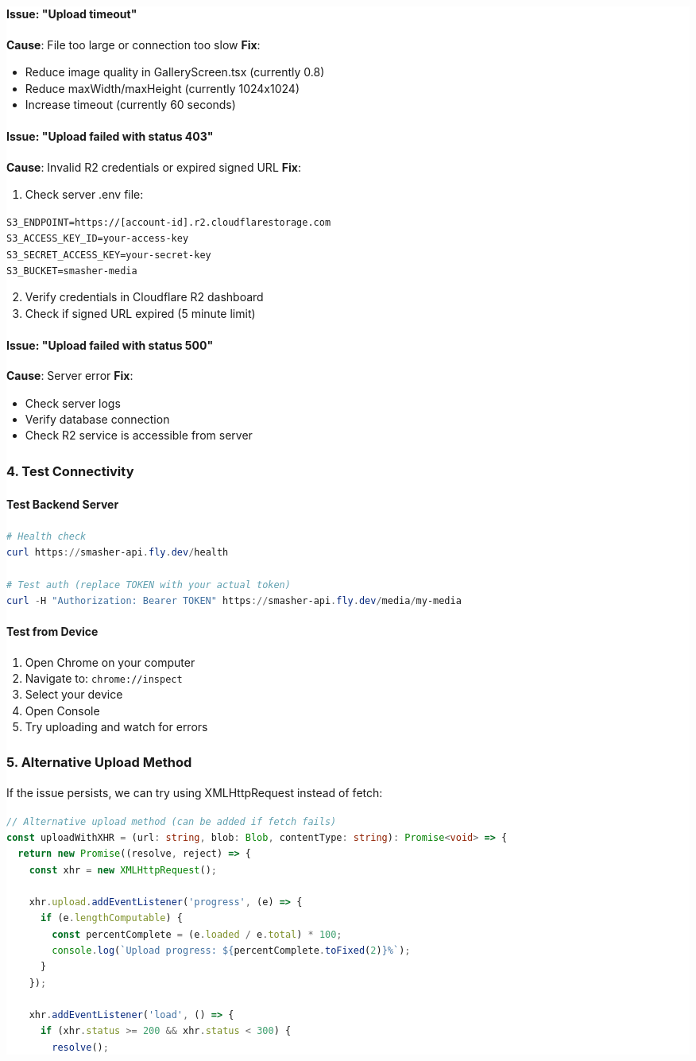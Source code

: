 #### Issue: "Upload timeout"
**Cause**: File too large or connection too slow
**Fix**:
- Reduce image quality in GalleryScreen.tsx (currently 0.8)
- Reduce maxWidth/maxHeight (currently 1024x1024)
- Increase timeout (currently 60 seconds)

#### Issue: "Upload failed with status 403"
**Cause**: Invalid R2 credentials or expired signed URL
**Fix**:
1. Check server .env file:
```env
S3_ENDPOINT=https://[account-id].r2.cloudflarestorage.com
S3_ACCESS_KEY_ID=your-access-key
S3_SECRET_ACCESS_KEY=your-secret-key
S3_BUCKET=smasher-media
```
2. Verify credentials in Cloudflare R2 dashboard
3. Check if signed URL expired (5 minute limit)

#### Issue: "Upload failed with status 500"
**Cause**: Server error
**Fix**:
- Check server logs
- Verify database connection
- Check R2 service is accessible from server

### 4. Test Connectivity

#### Test Backend Server
```powershell
# Health check
curl https://smasher-api.fly.dev/health

# Test auth (replace TOKEN with your actual token)
curl -H "Authorization: Bearer TOKEN" https://smasher-api.fly.dev/media/my-media
```

#### Test from Device
1. Open Chrome on your computer
2. Navigate to: `chrome://inspect`
3. Select your device
4. Open Console
5. Try uploading and watch for errors

### 5. Alternative Upload Method

If the issue persists, we can try using XMLHttpRequest instead of fetch:

```typescript
// Alternative upload method (can be added if fetch fails)
const uploadWithXHR = (url: string, blob: Blob, contentType: string): Promise<void> => {
  return new Promise((resolve, reject) => {
    const xhr = new XMLHttpRequest();
    
    xhr.upload.addEventListener('progress', (e) => {
      if (e.lengthComputable) {
        const percentComplete = (e.loaded / e.total) * 100;
        console.log(`Upload progress: ${percentComplete.toFixed(2)}%`);
      }
    });
    
    xhr.addEventListener('load', () => {
      if (xhr.status >= 200 && xhr.status < 300) {
        resolve();
```